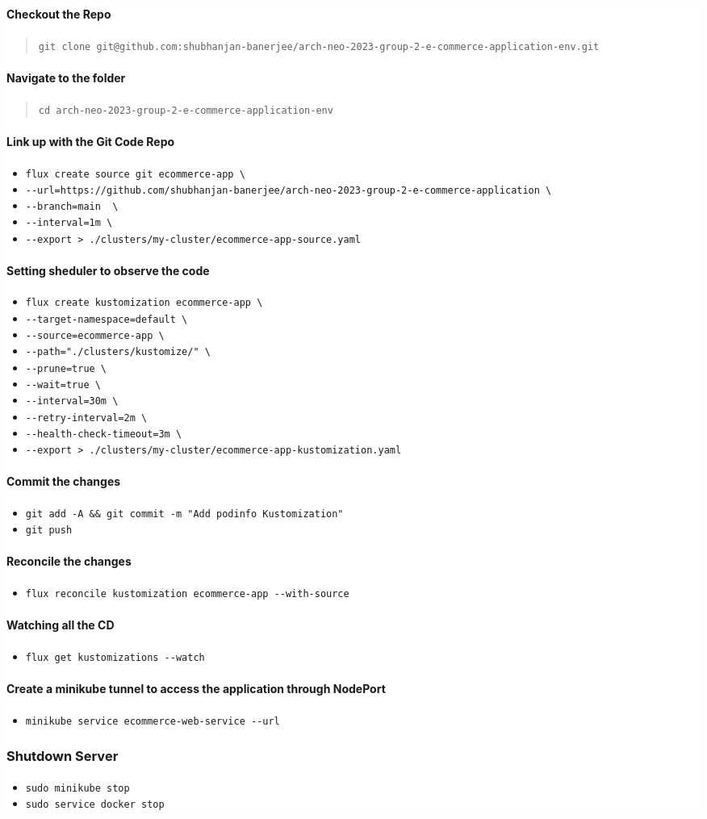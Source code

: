 <a name="checkout-the-repo"></a>
#### Checkout the Repo
> `git clone git@github.com:shubhanjan-banerjee/arch-neo-2023-group-2-e-commerce-application-env.git`

<a name="navigate-to-the-folder"></a>
#### Navigate to the folder
> `cd arch-neo-2023-group-2-e-commerce-application-env`

<a name="link-up-with-the-git-code-repo"></a>
#### Link up with the Git Code Repo
- `flux create source git ecommerce-app \`
- `--url=https://github.com/shubhanjan-banerjee/arch-neo-2023-group-2-e-commerce-application \`
- `--branch=main  \`
- `--interval=1m \`
- `--export > ./clusters/my-cluster/ecommerce-app-source.yaml`

<a name="setting-sheduler-to-observe-the-code"></a>
#### Setting sheduler to observe the code
- `flux create kustomization ecommerce-app \`
- `--target-namespace=default \`
- `--source=ecommerce-app \`
- `--path="./clusters/kustomize/" \`
- `--prune=true \`
- `--wait=true \`
- `--interval=30m \`
- `--retry-interval=2m \`
- `--health-check-timeout=3m \`
- `--export > ./clusters/my-cluster/ecommerce-app-kustomization.yaml`

<a name="commit-the-changes"></a>
#### Commit the changes
- `git add -A && git commit -m "Add podinfo Kustomization"`
- `git push`

<a name="reconcile-the-changes"></a>
#### Reconcile the changes
- `flux reconcile kustomization ecommerce-app --with-source`

<a name="watching-all-the-cd"></a>
#### Watching all the CD
- `flux get kustomizations --watch`
#### Create a minikube tunnel to access the application through NodePort
- `minikube service ecommerce-web-service --url`

<a name="shutdown-server"></a>
### Shutdown Server
- `sudo minikube stop`
- `sudo service docker stop`
